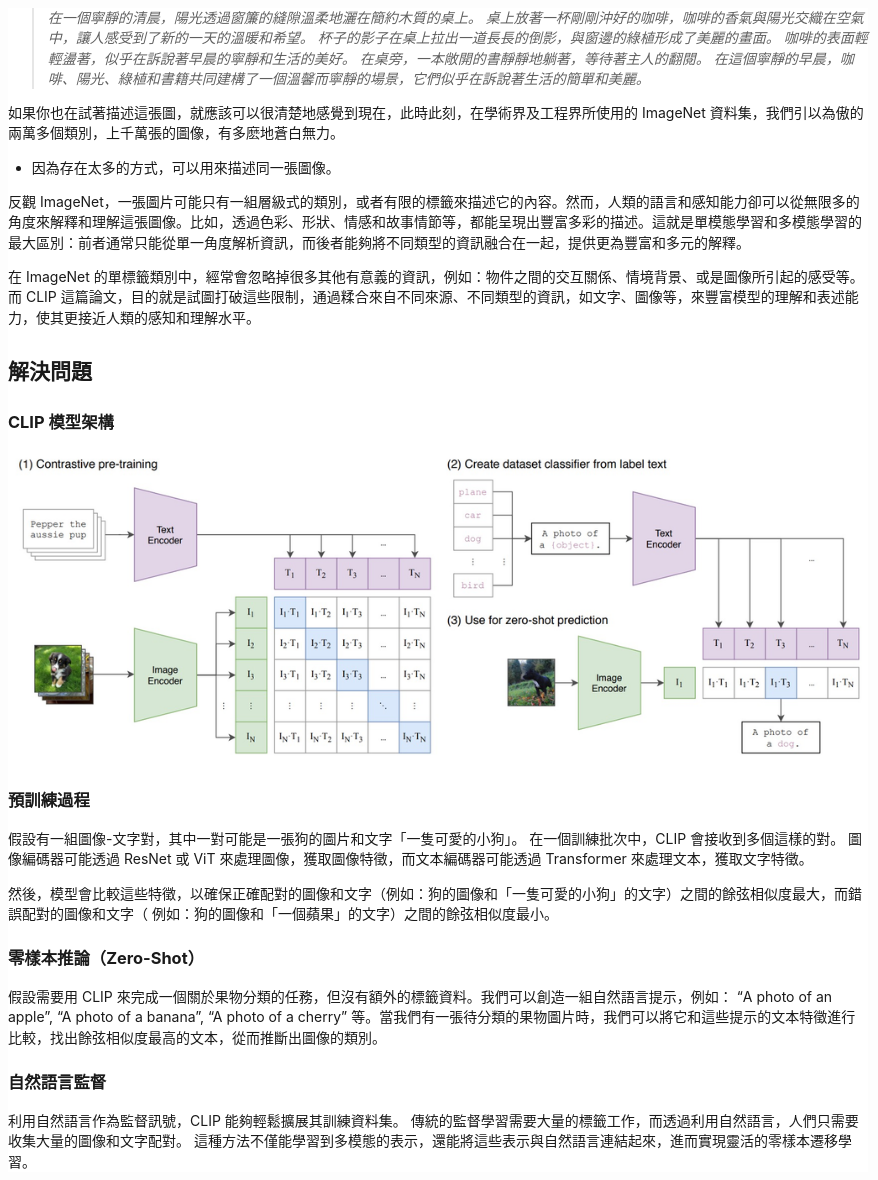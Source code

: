 >_在一個寧靜的清晨，陽光透過窗簾的縫隙溫柔地灑在簡約木質的桌上。 桌上放著一杯剛剛沖好的咖啡，咖啡的香氣與陽光交織在空氣中，讓人感受到了新的一天的溫暖和希望。 杯子的影子在桌上拉出一道長長的倒影，與窗邊的綠植形成了美麗的畫面。 咖啡的表面輕輕盪著，似乎在訴說著早晨的寧靜和生活的美好。 在桌旁，一本敞開的書靜靜地躺著，等待著主人的翻閱。 在這個寧靜的早晨，咖啡、陽光、綠植和書籍共同建構了一個溫馨而寧靜的場景，它們似乎在訴說著生活的簡單和美麗。_

如果你也在試著描述這張圖，就應該可以很清楚地感覺到現在，此時此刻，在學術界及工程界所使用的 ImageNet 資料集，我們引以為傲的兩萬多個類別，上千萬張的圖像，有多麽地蒼白無力。

- 因為存在太多的方式，可以用來描述同一張圖像。

反觀 ImageNet，一張圖片可能只有一組層級式的類別，或者有限的標籤來描述它的內容。然而，人類的語言和感知能力卻可以從無限多的角度來解釋和理解這張圖像。比如，透過色彩、形狀、情感和故事情節等，都能呈現出豐富多彩的描述。這就是單模態學習和多模態學習的最大區別：前者通常只能從單一角度解析資訊，而後者能夠將不同類型的資訊融合在一起，提供更為豐富和多元的解釋。

在 ImageNet 的單標籤類別中，經常會忽略掉很多其他有意義的資訊，例如：物件之間的交互關係、情境背景、或是圖像所引起的感受等。而 CLIP 這篇論文，目的就是試圖打破這些限制，通過糅合來自不同來源、不同類型的資訊，如文字、圖像等，來豐富模型的理解和表述能力，使其更接近人類的感知和理解水平。

## 解決問題

### CLIP 模型架構

![CLIP Architecture](./resources/arch_clip.jpg)

### 預訓練過程

假設有一組圖像-文字對，其中一對可能是一張狗的圖片和文字「一隻可愛的小狗」。 在一個訓練批次中，CLIP 會接收到多個這樣的對。 圖像編碼器可能透過 ResNet 或 ViT 來處理圖像，獲取圖像特徵，而文本編碼器可能透過 Transformer 來處理文本，獲取文字特徵。

然後，模型會比較這些特徵，以確保正確配對的圖像和文字（例如：狗的圖像和「一隻可愛的小狗」的文字）之間的餘弦相似度最大，而錯誤配對的圖像和文字（ 例如：狗的圖像和「一個蘋果」的文字）之間的餘弦相似度最小。

### 零樣本推論（Zero-Shot）

假設需要用 CLIP 來完成一個關於果物分類的任務，但沒有額外的標籤資料。我們可以創造一組自然語言提示，例如： “A photo of an apple”, “A photo of a banana”, “A photo of a cherry” 等。當我們有一張待分類的果物圖片時，我們可以將它和這些提示的文本特徵進行比較，找出餘弦相似度最高的文本，從而推斷出圖像的類別。

### 自然語言監督

利用自然語言作為監督訊號，CLIP 能夠輕鬆擴展其訓練資料集。 傳統的監督學習需要大量的標籤工作，而透過利用自然語言，人們只需要收集大量的圖像和文字配對。 這種方法不僅能學習到多模態的表示，還能將這些表示與自然語言連結起來，進而實現靈活的零樣本遷移學習。
